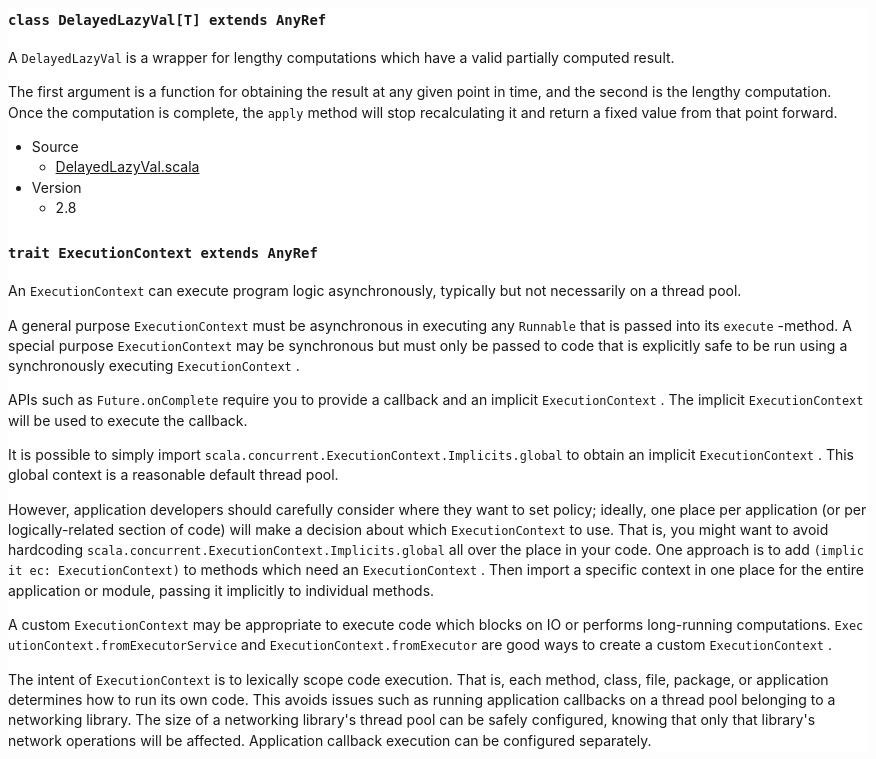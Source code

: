 
### `class DelayedLazyVal[T] extends AnyRef`                                 ###

A `DelayedLazyVal` is a wrapper for lengthy computations which have a valid
partially computed result.

The first argument is a function for obtaining the result at any given point in
time, and the second is the lengthy computation. Once the computation is
complete, the `apply` method will stop recalculating it and return a fixed value
from that point forward.

* Source
  * [DelayedLazyVal.scala](https://github.com/scala/scala/tree/6d09a1ba5f/src/library/scala/concurrent/DelayedLazyVal.scala#L1)
* Version
  * 2.8


### `trait ExecutionContext extends AnyRef`                                  ###

An `ExecutionContext` can execute program logic asynchronously, typically but
not necessarily on a thread pool.

A general purpose `ExecutionContext` must be asynchronous in executing any
 `Runnable` that is passed into its `execute` -method. A special purpose
 `ExecutionContext` may be synchronous but must only be passed to code that is
explicitly safe to be run using a synchronously executing `ExecutionContext` .

APIs such as `Future.onComplete` require you to provide a callback and an
implicit `ExecutionContext` . The implicit `ExecutionContext` will be used to
execute the callback.

It is possible to simply import
 `scala.concurrent.ExecutionContext.Implicits.global` to obtain an implicit
 `ExecutionContext` . This global context is a reasonable default thread pool.

However, application developers should carefully consider where they want to set
policy; ideally, one place per application (or per logically-related section of
code) will make a decision about which `ExecutionContext` to use. That is, you
might want to avoid hardcoding
 `scala.concurrent.ExecutionContext.Implicits.global` all over the place in your
code. One approach is to add `(implicit ec: ExecutionContext)` to methods which
need an `ExecutionContext` . Then import a specific context in one place for the
entire application or module, passing it implicitly to individual methods.

A custom `ExecutionContext` may be appropriate to execute code which blocks on
IO or performs long-running computations.
 `ExecutionContext.fromExecutorService` and `ExecutionContext.fromExecutor` are
good ways to create a custom `ExecutionContext` .

The intent of `ExecutionContext` is to lexically scope code execution. That is,
each method, class, file, package, or application determines how to run its own
code. This avoids issues such as running application callbacks on a thread pool
belonging to a networking library. The size of a networking library's thread
pool can be safely configured, knowing that only that library's network
operations will be affected. Application callback execution can be configured
separately.
